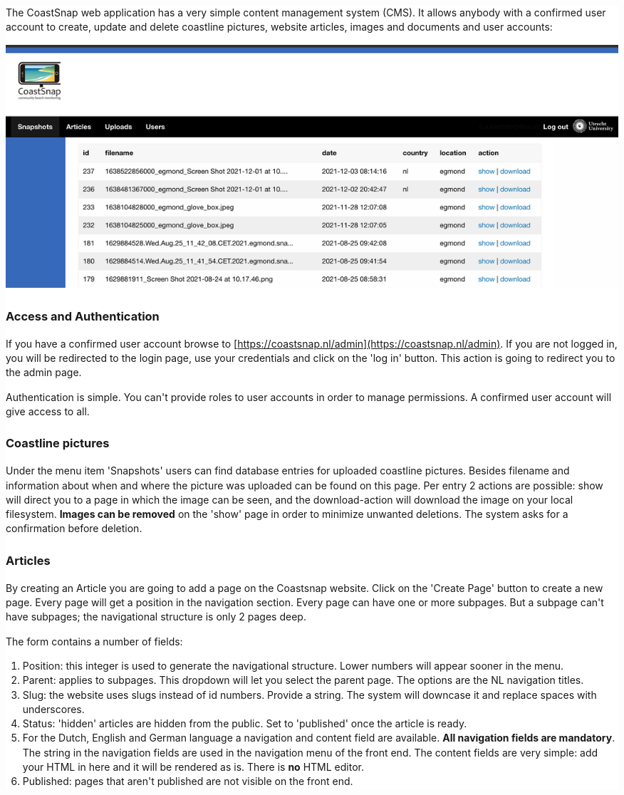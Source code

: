 The CoastSnap web application has a very simple content management system (CMS). It allows anybody with a confirmed user account to create, update and delete coastline pictures, website articles, images and documents and user accounts:

![Overview of CMS menu items](./readme_assets/cms_coast_snap.png)

### Access and Authentication

If you have a confirmed user account browse to [https://coastsnap.nl/admin](https://coastsnap.nl/admin). If you are not logged in, you will be redirected to the login page, use your credentials and click on the 'log in' button. This action is going to redirect you to the admin page.

Authentication is simple. You can't provide roles to user accounts in order to manage permissions. A confirmed user account will give access to all.

### Coastline pictures

Under the menu item 'Snapshots' users can find database entries for uploaded coastline pictures. Besides filename and information about when and where the picture was uploaded can be found on this page. Per entry 2 actions are possible: show will direct you to a page in which the image can be seen, and the download-action will download the image on your local filesystem. __Images can be removed__ on the 'show' page in order to minimize unwanted deletions. The system asks for a confirmation before deletion.

### Articles

By creating an Article you are going to add a page on the Coastsnap website. Click on the 'Create Page' button to create a new page. Every page will get a position in the navigation section. Every page can have one or more subpages. But a subpage can't have subpages; the navigational structure is only 2 pages deep.

The form contains a number of fields:

1. Position: this integer is used to generate the navigational structure. Lower numbers will appear sooner in the menu.
2. Parent: applies to subpages. This dropdown will let you select the parent page. The options are the NL navigation titles.
3. Slug: the website uses slugs instead of id numbers. Provide a string. The system will downcase it and replace spaces with underscores.
4. Status: 'hidden' articles are hidden from the public. Set to 'published' once the article is ready.
5. For the Dutch, English and German language a navigation and content field are available. **All navigation fields are mandatory**. The string in the navigation fields are used in the navigation menu of the front end. The content fields are very simple: add your HTML in here and it will be rendered as is. There is **no** HTML editor.
6. Published: pages that aren't published are not visible on the front end.
